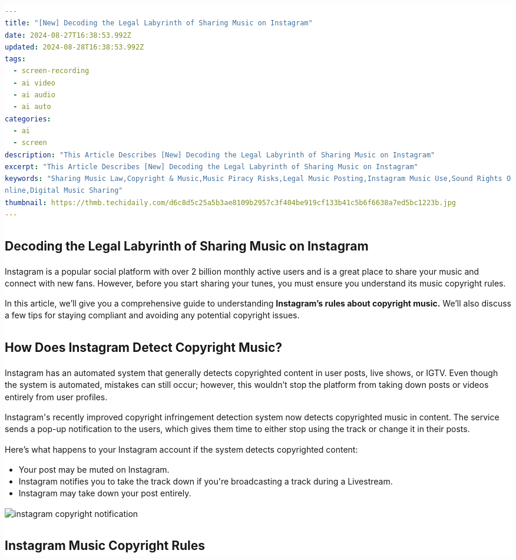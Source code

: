```yaml
---
title: "[New] Decoding the Legal Labyrinth of Sharing Music on Instagram"
date: 2024-08-27T16:38:53.992Z
updated: 2024-08-28T16:38:53.992Z
tags: 
  - screen-recording
  - ai video
  - ai audio
  - ai auto
categories: 
  - ai
  - screen
description: "This Article Describes [New] Decoding the Legal Labyrinth of Sharing Music on Instagram"
excerpt: "This Article Describes [New] Decoding the Legal Labyrinth of Sharing Music on Instagram"
keywords: "Sharing Music Law,Copyright & Music,Music Piracy Risks,Legal Music Posting,Instagram Music Use,Sound Rights Online,Digital Music Sharing"
thumbnail: https://thmb.techidaily.com/d6c8d5c25a5b3ae8109b2957c3f404be919cf133b41c5b6f6638a7ed5bc1223b.jpg
---
```


## Decoding the Legal Labyrinth of Sharing Music on Instagram

Instagram is a popular social platform with over 2 billion monthly active users and is a great place to share your music and connect with new fans. However, before you start sharing your tunes, you must ensure you understand its music copyright rules.

In this article, we’ll give you a comprehensive guide to understanding **Instagram’s rules about copyright music.** We’ll also discuss a few tips for staying compliant and avoiding any potential copyright issues.

## How Does Instagram Detect Copyright Music?

Instagram has an automated system that generally detects copyrighted content in user posts, live shows, or IGTV. Even though the system is automated, mistakes can still occur; however, this wouldn’t stop the platform from taking down posts or videos entirely from user profiles.

Instagram's recently improved copyright infringement detection system now detects copyrighted music in content. The service sends a pop-up notification to the users, which gives them time to either stop using the track or change it in their posts.

Here’s what happens to your Instagram account if the system detects copyrighted content:

* Your post may be muted on Instagram.
* Instagram notifies you to take the track down if you're broadcasting a track during a Livestream.
* Instagram may take down your post entirely.

![instagram copyright notification](https://images.wondershare.com/filmora/article-images/2023/01/copyright-music-on-instagram-1.jpg)

## Instagram Music Copyright Rules
